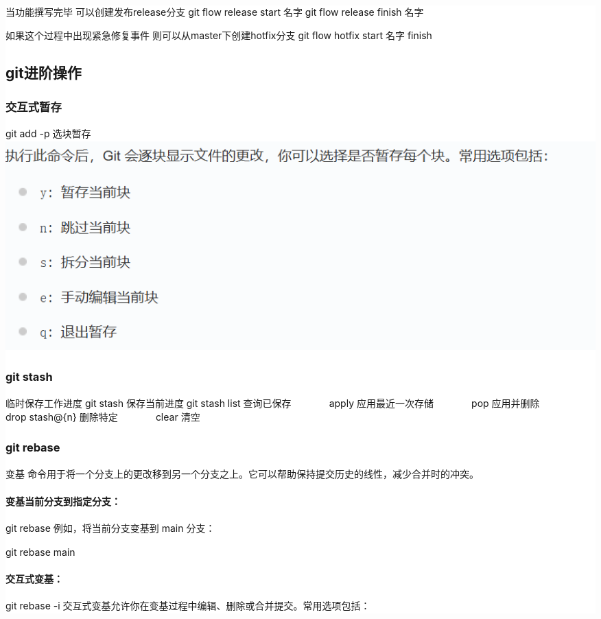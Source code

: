 当功能撰写完毕
可以创建发布release分支
git flow release start 名字
git flow release finish 名字


如果这个过程中出现紧急修复事件
则可以从master下创建hotfix分支
git flow hotfix start 名字
                finish


## git进阶操作
### 交互式暂存
git add -p 选块暂存
![alt text](image-7.png)
### git stash
临时保存工作进度
 git stash 保存当前进度
 git stash list 查询已保存
 $~~~~~~~~~~~~$ apply 应用最近一次存储
$~~~~~~~~~~~~$ pop 应用并删除
$~~~~~~~~~~~~$ drop stash@{n} 删除特定
$~~~~~~~~~~~~$ clear 清空

### git rebase
变基
命令用于将一个分支上的更改移到另一个分支之上。它可以帮助保持提交历史的线性，减少合并时的冲突。
#### 变基当前分支到指定分支：
git rebase <branchname>
例如，将当前分支变基到 main 分支：

git rebase main
#### 交互式变基：
git rebase -i <commit>
交互式变基允许你在变基过程中编辑、删除或合并提交。常用选项包括：
